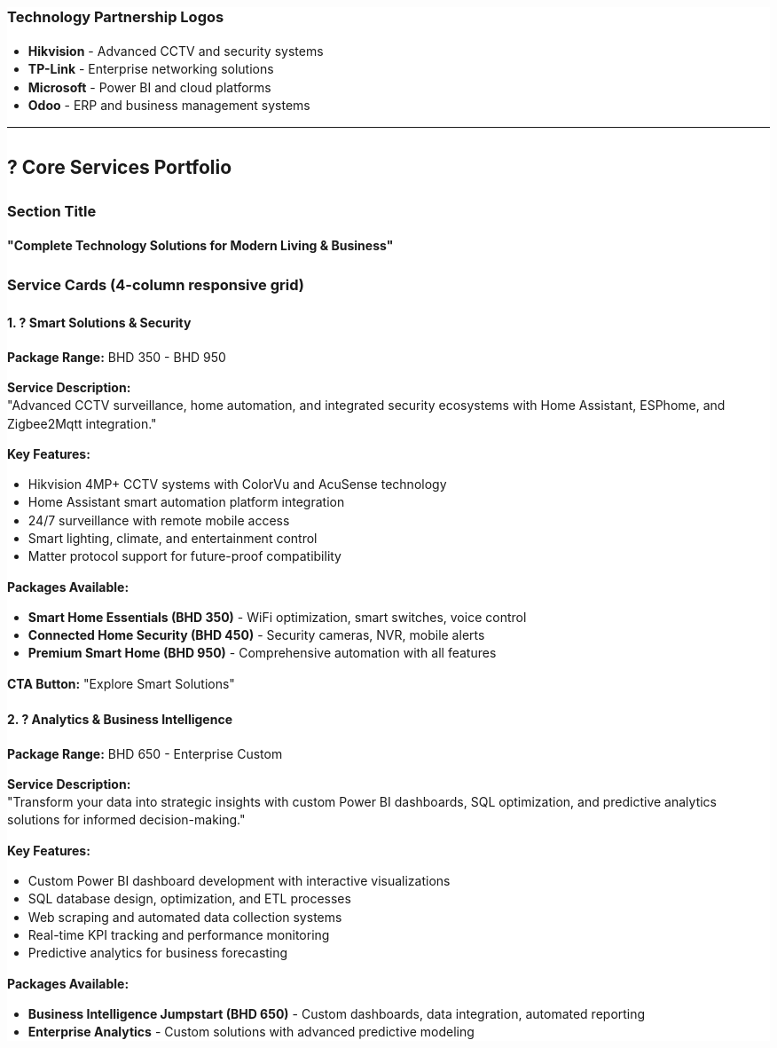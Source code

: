 ### Technology Partnership Logos
- **Hikvision** - Advanced CCTV and security systems
- **TP-Link** - Enterprise networking solutions  
- **Microsoft** - Power BI and cloud platforms
- **Odoo** - ERP and business management systems

---

## ? Core Services Portfolio

### Section Title
**"Complete Technology Solutions for Modern Living & Business"**

### Service Cards (4-column responsive grid)

#### 1. ? Smart Solutions & Security
**Package Range:** BHD 350 - BHD 950

**Service Description:**  
"Advanced CCTV surveillance, home automation, and integrated security ecosystems with Home Assistant, ESPhome, and Zigbee2Mqtt integration."

**Key Features:**
- Hikvision 4MP+ CCTV systems with ColorVu and AcuSense technology
- Home Assistant smart automation platform integration
- 24/7 surveillance with remote mobile access
- Smart lighting, climate, and entertainment control
- Matter protocol support for future-proof compatibility

**Packages Available:**
- **Smart Home Essentials (BHD 350)** - WiFi optimization, smart switches, voice control
- **Connected Home Security (BHD 450)** - Security cameras, NVR, mobile alerts  
- **Premium Smart Home (BHD 950)** - Comprehensive automation with all features

**CTA Button:** "Explore Smart Solutions"

#### 2. ? Analytics & Business Intelligence  
**Package Range:** BHD 650 - Enterprise Custom

**Service Description:**  
"Transform your data into strategic insights with custom Power BI dashboards, SQL optimization, and predictive analytics solutions for informed decision-making."

**Key Features:**
- Custom Power BI dashboard development with interactive visualizations
- SQL database design, optimization, and ETL processes
- Web scraping and automated data collection systems
- Real-time KPI tracking and performance monitoring
- Predictive analytics for business forecasting

**Packages Available:**
- **Business Intelligence Jumpstart (BHD 650)** - Custom dashboards, data integration, automated reporting
- **Enterprise Analytics** - Custom solutions with advanced predictive modeling
